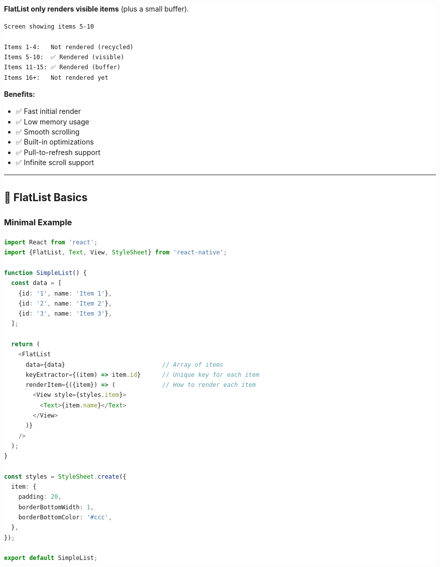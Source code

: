 **FlatList only renders visible items** (plus a small buffer).

```
Screen showing items 5-10

Items 1-4:   Not rendered (recycled)
Items 5-10:  ✅ Rendered (visible)
Items 11-15: ✅ Rendered (buffer)
Items 16+:   Not rendered yet
```

**Benefits:**
- ✅ Fast initial render
- ✅ Low memory usage
- ✅ Smooth scrolling
- ✅ Built-in optimizations
- ✅ Pull-to-refresh support
- ✅ Infinite scroll support

---

## 📝 FlatList Basics

### Minimal Example

```typescript
import React from 'react';
import {FlatList, Text, View, StyleSheet} from 'react-native';

function SimpleList() {
  const data = [
    {id: '1', name: 'Item 1'},
    {id: '2', name: 'Item 2'},
    {id: '3', name: 'Item 3'},
  ];

  return (
    <FlatList
      data={data}                           // Array of items
      keyExtractor={(item) => item.id}      // Unique key for each item
      renderItem={({item}) => (             // How to render each item
        <View style={styles.item}>
          <Text>{item.name}</Text>
        </View>
      )}
    />
  );
}

const styles = StyleSheet.create({
  item: {
    padding: 20,
    borderBottomWidth: 1,
    borderBottomColor: '#ccc',
  },
});

export default SimpleList;
```
